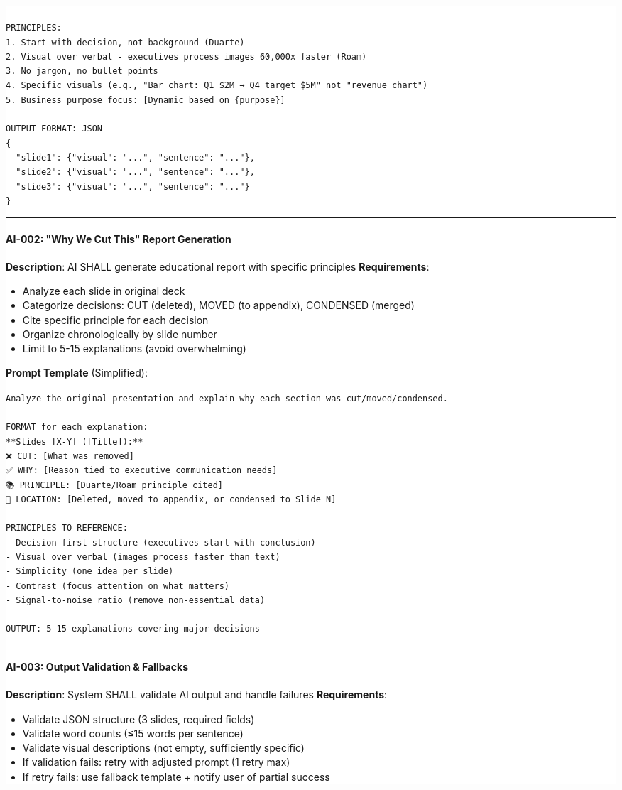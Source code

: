 ```

PRINCIPLES:
1. Start with decision, not background (Duarte)
2. Visual over verbal - executives process images 60,000x faster (Roam)
3. No jargon, no bullet points
4. Specific visuals (e.g., "Bar chart: Q1 $2M → Q4 target $5M" not "revenue chart")
5. Business purpose focus: [Dynamic based on {purpose}]

OUTPUT FORMAT: JSON
{
  "slide1": {"visual": "...", "sentence": "..."},
  "slide2": {"visual": "...", "sentence": "..."},
  "slide3": {"visual": "...", "sentence": "..."}
}
```

---

#### AI-002: "Why We Cut This" Report Generation
**Description**: AI SHALL generate educational report with specific principles
**Requirements**:
- Analyze each slide in original deck
- Categorize decisions: CUT (deleted), MOVED (to appendix), CONDENSED (merged)
- Cite specific principle for each decision
- Organize chronologically by slide number
- Limit to 5-15 explanations (avoid overwhelming)

**Prompt Template** (Simplified):
```
Analyze the original presentation and explain why each section was cut/moved/condensed.

FORMAT for each explanation:
**Slides [X-Y] ([Title]):**
❌ CUT: [What was removed]
✅ WHY: [Reason tied to executive communication needs]
📚 PRINCIPLE: [Duarte/Roam principle cited]
📁 LOCATION: [Deleted, moved to appendix, or condensed to Slide N]

PRINCIPLES TO REFERENCE:
- Decision-first structure (executives start with conclusion)
- Visual over verbal (images process faster than text)
- Simplicity (one idea per slide)
- Contrast (focus attention on what matters)
- Signal-to-noise ratio (remove non-essential data)

OUTPUT: 5-15 explanations covering major decisions
```

---

#### AI-003: Output Validation & Fallbacks
**Description**: System SHALL validate AI output and handle failures
**Requirements**:
- Validate JSON structure (3 slides, required fields)
- Validate word counts (≤15 words per sentence)
- Validate visual descriptions (not empty, sufficiently specific)
- If validation fails: retry with adjusted prompt (1 retry max)
- If retry fails: use fallback template + notify user of partial success
